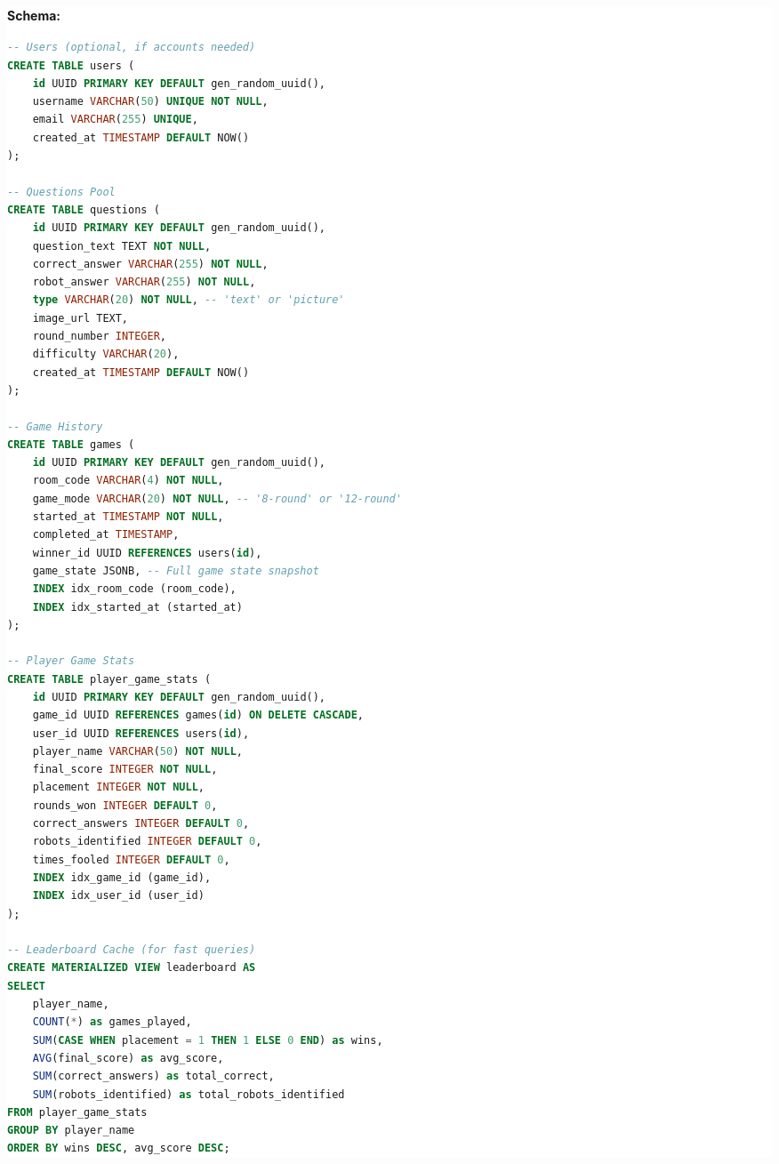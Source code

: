 **Schema:**
```sql
-- Users (optional, if accounts needed)
CREATE TABLE users (
    id UUID PRIMARY KEY DEFAULT gen_random_uuid(),
    username VARCHAR(50) UNIQUE NOT NULL,
    email VARCHAR(255) UNIQUE,
    created_at TIMESTAMP DEFAULT NOW()
);

-- Questions Pool
CREATE TABLE questions (
    id UUID PRIMARY KEY DEFAULT gen_random_uuid(),
    question_text TEXT NOT NULL,
    correct_answer VARCHAR(255) NOT NULL,
    robot_answer VARCHAR(255) NOT NULL,
    type VARCHAR(20) NOT NULL, -- 'text' or 'picture'
    image_url TEXT,
    round_number INTEGER,
    difficulty VARCHAR(20),
    created_at TIMESTAMP DEFAULT NOW()
);

-- Game History
CREATE TABLE games (
    id UUID PRIMARY KEY DEFAULT gen_random_uuid(),
    room_code VARCHAR(4) NOT NULL,
    game_mode VARCHAR(20) NOT NULL, -- '8-round' or '12-round'
    started_at TIMESTAMP NOT NULL,
    completed_at TIMESTAMP,
    winner_id UUID REFERENCES users(id),
    game_state JSONB, -- Full game state snapshot
    INDEX idx_room_code (room_code),
    INDEX idx_started_at (started_at)
);

-- Player Game Stats
CREATE TABLE player_game_stats (
    id UUID PRIMARY KEY DEFAULT gen_random_uuid(),
    game_id UUID REFERENCES games(id) ON DELETE CASCADE,
    user_id UUID REFERENCES users(id),
    player_name VARCHAR(50) NOT NULL,
    final_score INTEGER NOT NULL,
    placement INTEGER NOT NULL,
    rounds_won INTEGER DEFAULT 0,
    correct_answers INTEGER DEFAULT 0,
    robots_identified INTEGER DEFAULT 0,
    times_fooled INTEGER DEFAULT 0,
    INDEX idx_game_id (game_id),
    INDEX idx_user_id (user_id)
);

-- Leaderboard Cache (for fast queries)
CREATE MATERIALIZED VIEW leaderboard AS
SELECT
    player_name,
    COUNT(*) as games_played,
    SUM(CASE WHEN placement = 1 THEN 1 ELSE 0 END) as wins,
    AVG(final_score) as avg_score,
    SUM(correct_answers) as total_correct,
    SUM(robots_identified) as total_robots_identified
FROM player_game_stats
GROUP BY player_name
ORDER BY wins DESC, avg_score DESC;
```